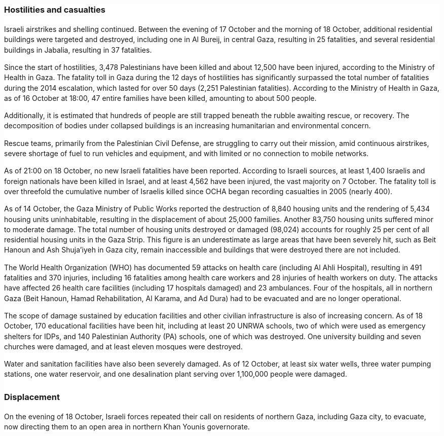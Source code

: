 ### Hostilities and casualties

Israeli airstrikes and shelling continued. Between the evening of 17 October and the morning of 18 October, additional residential buildings were targeted and destroyed, including one in Al Bureij, in central Gaza, resulting in 25 fatalities, and several residential buildings in Jabalia, resulting in 37 fatalities.

Since the start of hostilities, 3,478 Palestinians have been killed and about 12,500 have been injured, according to the Ministry of Health in Gaza. The fatality toll in Gaza during the 12 days of hostilities has significantly surpassed the total number of fatalities during the 2014 escalation, which lasted for over 50 days (2,251 Palestinian fatalities). According to the Ministry of Health in Gaza, as of 16 October at 18:00, 47 entire families have been killed, amounting to about 500 people.

Additionally, it is estimated that hundreds of people are still trapped beneath the rubble awaiting rescue, or recovery. The decomposition of bodies under collapsed buildings is an increasing humanitarian and environmental concern.

Rescue teams, primarily from the Palestinian Civil Defense, are struggling to carry out their mission, amid continuous airstrikes, severe shortage of fuel to run vehicles and equipment, and with limited or no connection to mobile networks.

As of 21:00 on 18 October, no new Israeli fatalities have been reported. According to Israeli sources, at least 1,400 Israelis and foreign nationals have been killed in Israel, and at least 4,562 have been injured, the vast majority on 7 October. The fatality toll is over threefold the cumulative number of Israelis killed since OCHA began recording casualties in 2005 (nearly 400).

As of 14 October, the Gaza Ministry of Public Works reported the destruction of 8,840 housing units and the rendering of 5,434 housing units uninhabitable, resulting in the displacement of about 25,000 families. Another 83,750 housing units suffered minor to moderate damage. The total number of housing units destroyed or damaged (98,024) accounts for roughly 25 per cent of all residential housing units in the Gaza Strip. This figure is an underestimate as large areas that have been severely hit, such as Beit Hanoun and Ash Shuja’iyeh in Gaza city, remain inaccessible and buildings that were destroyed there are not included.

The World Health Organization (WHO) has documented 59 attacks on health care (including Al Ahli Hospital), resulting in 491 fatalities and 370 injuries, including 16 fatalities among health care workers and 28 injuries of health workers on duty. The attacks have affected 26 health care facilities (including 17 hospitals damaged) and 23 ambulances. Four of the hospitals, all in northern Gaza (Beit Hanoun, Hamad Rehabilitation, Al Karama, and Ad Dura) had to be evacuated and are no longer operational.

The scope of damage sustained by education facilities and other civilian infrastructure is also of increasing concern. As of 18 October, 170 educational facilities have been hit, including at least 20 UNRWA schools, two of which were used as emergency shelters for IDPs, and 140 Palestinian Authority (PA) schools, one of which was destroyed. One university building and seven churches were damaged, and at least eleven mosques were destroyed.

Water and sanitation facilities have also been severely damaged. As of 12 October, at least six water wells, three water pumping stations, one water reservoir, and one desalination plant serving over 1,100,000 people were damaged.

### Displacement

On the evening of 18 October, Israeli forces repeated their call on residents of northern Gaza, including Gaza city, to evacuate, now directing them to an open area in northern Khan Younis governorate.
